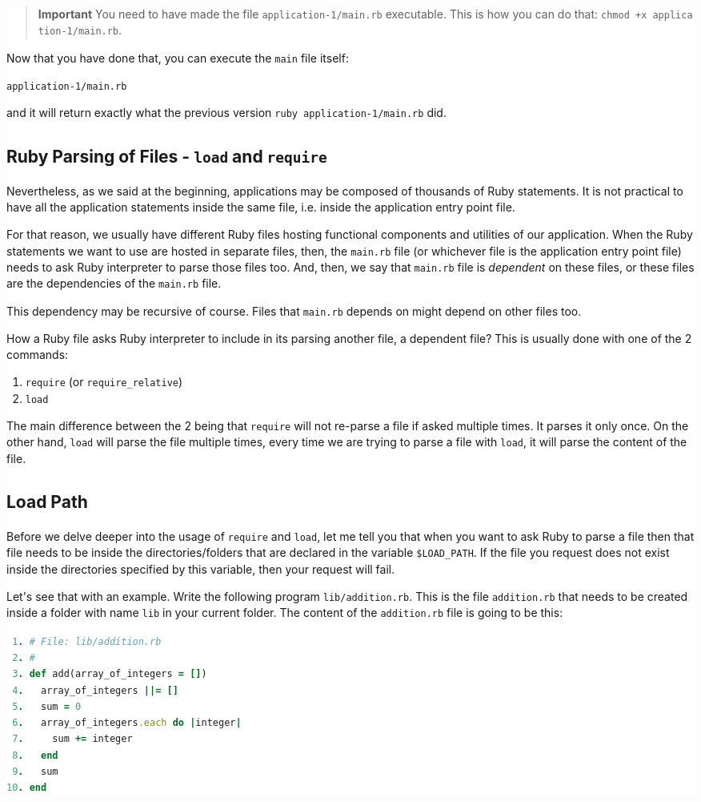 > **Important** You need to have made the file `application-1/main.rb` executable. This is how you can do that: `chmod +x application-1/main.rb`.

Now that you have done that, you can execute the `main` file itself:

``` bash
application-1/main.rb
```

and it will return exactly what the previous version `ruby application-1/main.rb` did.

## Ruby Parsing of Files - `load` and `require`

Nevertheless, as we said at the beginning, applications may be composed of thousands of Ruby statements. It is not practical to have all the application 
statements inside the same file, i.e. inside the application entry point file.

For that reason, we usually have different Ruby files hosting functional components and utilities of our application. When the Ruby statements we
want to use are hosted in separate files, then, the `main.rb` file (or whichever file is the application entry point file) needs to ask Ruby interpreter 
to parse those files too. And, then, we say that `main.rb` file is *dependent* on these files, or these files are the dependencies of the `main.rb` file. 

This dependency may be recursive of course. Files that `main.rb` depends on might depend on other files too.

How a Ruby file asks Ruby interpreter to include in its parsing another file, a dependent file? This is usually done with one of the 2 commands:

1. `require` (or `require_relative`)
2. `load`

The main difference between the 2 being that `require` will not re-parse a file if asked multiple times. It parses it only once. On the other hand,
`load` will parse the file multiple times, every time we are trying to parse a file with `load`, it will parse the content of the file.

## Load Path

Before we delve deeper into the usage of `require` and `load`, let me tell you that when you want to ask Ruby to parse a file then that file needs to
be inside the directories/folders that are declared in the variable `$LOAD_PATH`. If the file you request does not exist inside the directories
specified by this variable, then your request will fail.

Let's see that with an example. Write the following program `lib/addition.rb`. This is the file `addition.rb` that needs to be created inside a folder
with name `lib` in your current folder. The content of the `addition.rb` file is going to be this:

``` ruby
 1. # File: lib/addition.rb
 2. #
 3. def add(array_of_integers = [])
 4.   array_of_integers ||= []
 5.   sum = 0
 6.   array_of_integers.each do |integer|
 7.     sum += integer
 8.   end
 9.   sum
10. end
```
